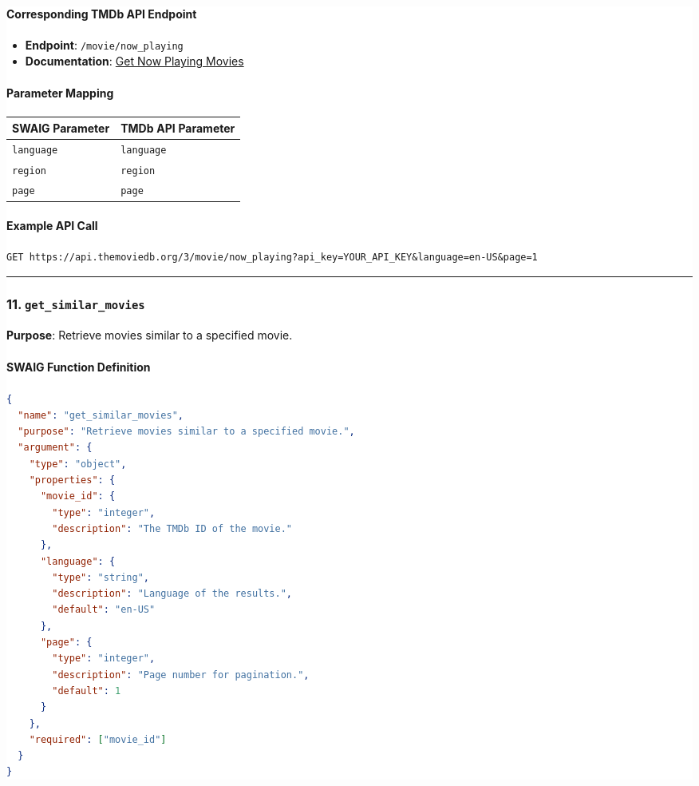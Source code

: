 #### Corresponding TMDb API Endpoint

- **Endpoint**: `/movie/now_playing`
- **Documentation**: [Get Now Playing Movies](https://developers.themoviedb.org/3/movies/get-now-playing)

#### Parameter Mapping

| SWAIG Parameter | TMDb API Parameter |
|-----------------|--------------------|
| `language`      | `language`         |
| `region`        | `region`           |
| `page`          | `page`             |

#### Example API Call

```http
GET https://api.themoviedb.org/3/movie/now_playing?api_key=YOUR_API_KEY&language=en-US&page=1
```

---

### 11. `get_similar_movies`

**Purpose**: Retrieve movies similar to a specified movie.

#### SWAIG Function Definition

```json
{
  "name": "get_similar_movies",
  "purpose": "Retrieve movies similar to a specified movie.",
  "argument": {
    "type": "object",
    "properties": {
      "movie_id": {
        "type": "integer",
        "description": "The TMDb ID of the movie."
      },
      "language": {
        "type": "string",
        "description": "Language of the results.",
        "default": "en-US"
      },
      "page": {
        "type": "integer",
        "description": "Page number for pagination.",
        "default": 1
      }
    },
    "required": ["movie_id"]
  }
}
```
